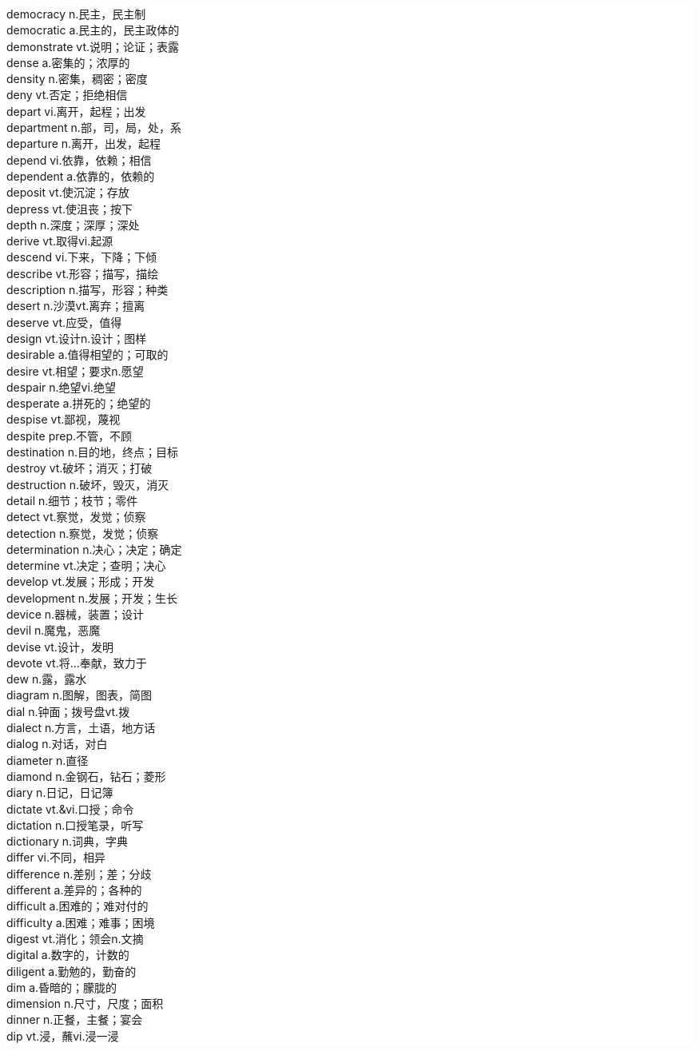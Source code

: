 democracy n.民主，民主制<br>
democratic a.民主的，民主政体的<br>
demonstrate vt.说明；论证；表露<br>
dense a.密集的；浓厚的<br>
density n.密集，稠密；密度<br>
deny vt.否定；拒绝相信<br>
depart vi.离开，起程；出发<br>
department n.部，司，局，处，系<br>
departure n.离开，出发，起程<br>
depend vi.依靠，依赖；相信<br>
dependent a.依靠的，依赖的<br>
deposit vt.使沉淀；存放<br>
depress vt.使沮丧；按下<br>
depth n.深度；深厚；深处<br>
derive vt.取得vi.起源<br>
descend vi.下来，下降；下倾<br>
describe vt.形容；描写，描绘<br>
description n.描写，形容；种类<br>
desert n.沙漠vt.离弃；擅离<br>
deserve vt.应受，值得<br>
design vt.设计n.设计；图样<br>
desirable a.值得相望的；可取的<br>
desire vt.相望；要求n.愿望<br>
despair n.绝望vi.绝望<br>
desperate a.拼死的；绝望的<br>
despise vt.鄙视，蔑视<br>
despite prep.不管，不顾<br>
destination n.目的地，终点；目标<br>
destroy vt.破坏；消灭；打破<br>
destruction n.破坏，毁灭，消灭<br>
detail n.细节；枝节；零件<br>
detect vt.察觉，发觉；侦察<br>
detection n.察觉，发觉；侦察<br>
determination n.决心；决定；确定<br>
determine vt.决定；查明；决心<br>
develop vt.发展；形成；开发<br>
development n.发展；开发；生长<br>
device n.器械，装置；设计<br>
devil n.魔鬼，恶魔<br>
devise vt.设计，发明<br>
devote vt.将…奉献，致力于<br>
dew n.露，露水<br>
diagram n.图解，图表，简图<br>
dial n.钟面；拨号盘vt.拨<br>
dialect n.方言，土语，地方话<br>
dialog n.对话，对白<br>
diameter n.直径<br>
diamond n.金钢石，钻石；菱形<br>
diary n.日记，日记簿<br>
dictate vt.&amp;vi.口授；命令<br>
dictation n.口授笔录，听写<br>
dictionary n.词典，字典<br>
differ vi.不同，相异<br>
difference n.差别；差；分歧<br>
different a.差异的；各种的<br>
difficult a.困难的；难对付的<br>
difficulty a.困难；难事；困境<br>
digest vt.消化；领会n.文摘<br>
digital a.数字的，计数的<br>
diligent a.勤勉的，勤奋的<br>
dim a.昏暗的；朦胧的<br>
dimension n.尺寸，尺度；面积<br>
dinner n.正餐，主餐；宴会<br>
dip vt.浸，蘸vi.浸一浸<br>